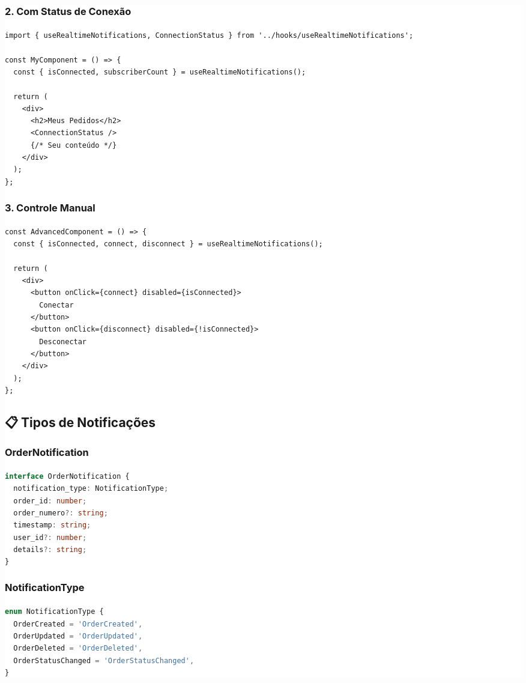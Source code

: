 ### 2. Com Status de Conexão

```tsx
import { useRealtimeNotifications, ConnectionStatus } from '../hooks/useRealtimeNotifications';

const MyComponent = () => {
  const { isConnected, subscriberCount } = useRealtimeNotifications();
  
  return (
    <div>
      <h2>Meus Pedidos</h2>
      <ConnectionStatus />
      {/* Seu conteúdo */}
    </div>
  );
};
```

### 3. Controle Manual

```tsx
const AdvancedComponent = () => {
  const { isConnected, connect, disconnect } = useRealtimeNotifications();
  
  return (
    <div>
      <button onClick={connect} disabled={isConnected}>
        Conectar
      </button>
      <button onClick={disconnect} disabled={!isConnected}>
        Desconectar
      </button>
    </div>
  );
};
```

## 📋 Tipos de Notificações

### OrderNotification
```typescript
interface OrderNotification {
  notification_type: NotificationType;
  order_id: number;
  order_numero?: string;
  timestamp: string;
  user_id?: number;
  details?: string;
}
```

### NotificationType
```typescript
enum NotificationType {
  OrderCreated = 'OrderCreated',
  OrderUpdated = 'OrderUpdated', 
  OrderDeleted = 'OrderDeleted',
  OrderStatusChanged = 'OrderStatusChanged',
}
```
